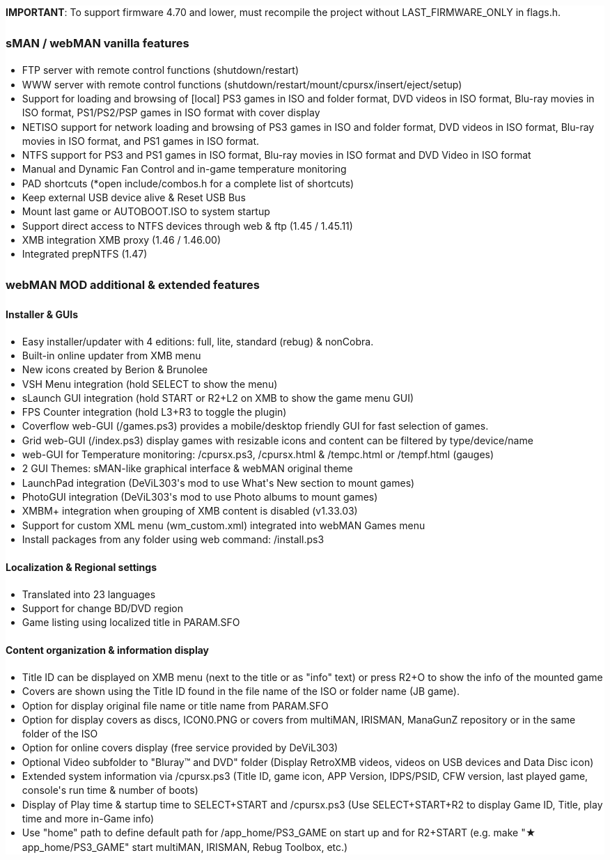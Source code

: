 **IMPORTANT**: To support firmware 4.70 and lower, must recompile the project without LAST_FIRMWARE_ONLY in flags.h.

### sMAN / webMAN vanilla features
- FTP server with remote control functions (shutdown/restart)
- WWW server with remote control functions (shutdown/restart/mount/cpursx/insert/eject/setup)
- Support for loading and browsing of [local] PS3 games in ISO and folder format, DVD videos in ISO format, Blu-ray movies in ISO format, PS1/PS2/PSP games in ISO format with cover display
- NETISO support for network loading and browsing of PS3 games in ISO and folder format, DVD videos in ISO format, Blu-ray movies in ISO format, and PS1 games in ISO format.
- NTFS support for PS3 and PS1 games in ISO format, Blu-ray movies in ISO format and DVD Video in ISO format
- Manual and Dynamic Fan Control and in-game temperature monitoring
- PAD shortcuts (*open include/combos.h for a complete list of shortcuts)
- Keep external USB device alive & Reset USB Bus
- Mount last game or AUTOBOOT.ISO to system startup
- Support direct access to NTFS devices through web & ftp (1.45 / 1.45.11)
- XMB integration XMB proxy (1.46 / 1.46.00)
- Integrated prepNTFS (1.47)

### webMAN MOD additional & extended features

#### Installer & GUIs
- Easy installer/updater with 4 editions: full, lite, standard (rebug) & nonCobra.
- Built-in online updater from XMB menu
- New icons created by Berion & Brunolee
- VSH Menu integration (hold SELECT to show the menu)
- sLaunch GUI integration (hold START or R2+L2 on XMB to show the game menu GUI)
- FPS Counter integration (hold L3+R3 to toggle the plugin)
- Coverflow web-GUI (/games.ps3) provides a mobile/desktop friendly GUI for fast selection of games.
- Grid web-GUI (/index.ps3) display games with resizable icons and content can be filtered by type/device/name
- web-GUI for Temperature monitoring: /cpursx.ps3, /cpursx.html & /tempc.html or /tempf.html (gauges)
- 2 GUI Themes: sMAN-like graphical interface & webMAN original theme
- LaunchPad integration (DeViL303's mod to use What's New section to mount games)
- PhotoGUI integration (DeViL303's mod to use Photo albums to mount games)
- XMBM+ integration when grouping of XMB content is disabled (v1.33.03)
- Support for custom XML menu (wm_custom.xml) integrated into webMAN Games menu
- Install packages from any folder using web command: /install.ps3<path>

#### Localization & Regional settings
- Translated into 23 languages
- Support for change BD/DVD region
- Game listing using localized title in PARAM.SFO

#### Content organization & information display
- Title ID can be displayed on XMB menu (next to the title or as "info" text) or press R2+O to show the info of the mounted game
- Covers are shown using the Title ID found in the file name of the ISO or folder name (JB game).
- Option for display original file name or title name from PARAM.SFO
- Option for display covers as discs, ICON0.PNG or covers from multiMAN, IRISMAN, ManaGunZ repository or in the same folder of the ISO
- Option for online covers display (free service provided by DeViL303)
- Optional Video subfolder to "Bluray™ and DVD" folder (Display RetroXMB videos, videos on USB devices and Data Disc icon)
- Extended system information via /cpursx.ps3 (Title ID, game icon, APP Version, IDPS/PSID, CFW version, last played game, console's run time & number of boots)
- Display of Play time & startup time to SELECT+START and /cpursx.ps3 (Use SELECT+START+R2 to display Game ID, Title, play time and more in-Game info)
- Use "home" path to define default path for /app_home/PS3_GAME on start up and for R2+START (e.g. make "★ app_home/PS3_GAME" start multiMAN, IRISMAN, Rebug Toolbox, etc.)